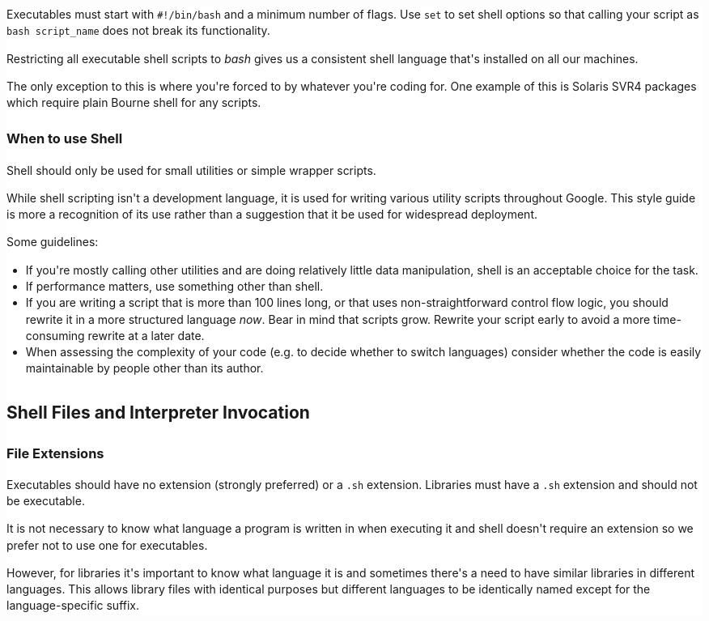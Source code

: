 Executables must start with `#!/bin/bash` and a minimum
number of flags. Use `set` to set shell options so that
calling your script as `bash script_name`
does not break its functionality.

Restricting all executable shell scripts to *bash* gives us a
consistent shell language that's installed on all our machines.

The only exception to this is where you're forced to by whatever
you're coding for. One example of this is Solaris SVR4 packages
which require plain Bourne shell for any scripts.

<a id="s1.2-when-to-use-shell"></a>

### When to use Shell

Shell should only be used for small utilities or simple wrapper
scripts.

While shell scripting isn't a development language, it is used for
writing various utility scripts throughout Google. This style guide
is more a recognition of its use rather than a suggestion that it be
used for widespread deployment.

Some guidelines:

*   If you're mostly calling other utilities and are doing relatively
    little data manipulation, shell is an acceptable choice for the task.
*   If performance matters, use something other than shell.
*   If you are writing a script that is more than 100 lines long, or
    that uses non-straightforward control flow logic, you should
    rewrite it in a more structured language *now*. Bear in
    mind that scripts grow. Rewrite your script early to avoid a more
    time-consuming rewrite at a later date.
*   When assessing the complexity of your code (e.g. to decide whether
    to switch languages) consider whether the code is easily
    maintainable by people other than its author.

<a id="s2-shell-files-and-interpreter-invocation"></a>

## Shell Files and Interpreter Invocation

<a id="s2.1-file-extensions"></a>

### File Extensions

Executables should have no extension (strongly preferred) or a
`.sh` extension. Libraries must have a `.sh`
extension and should not be executable.

It is not necessary to know what language a program is written in when
executing it and shell doesn't require an extension so we prefer not
to use one for executables.

However, for libraries it's important to know what language it is and
sometimes there's a need to have similar libraries in different
languages. This allows library files with identical purposes but
different languages to be identically named except for the
language-specific suffix.
